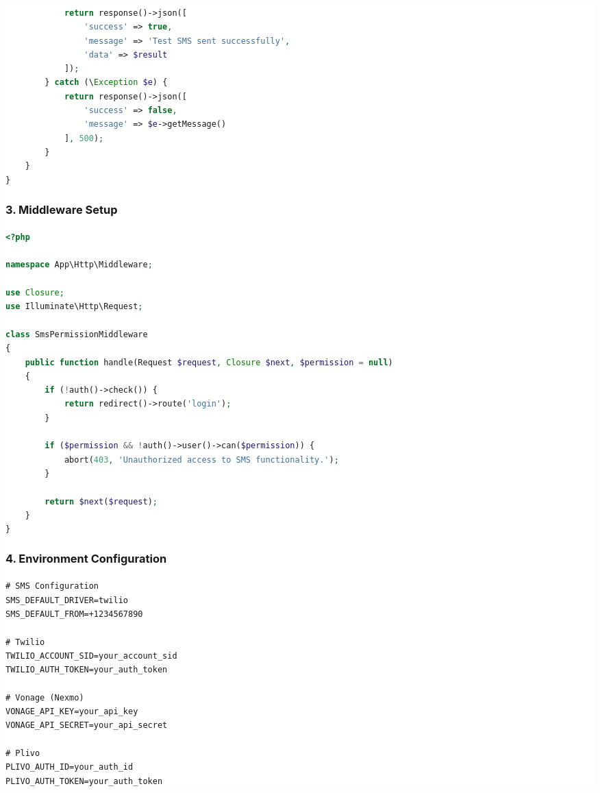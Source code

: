 ```php
            return response()->json([
                'success' => true,
                'message' => 'Test SMS sent successfully',
                'data' => $result
            ]);
        } catch (\Exception $e) {
            return response()->json([
                'success' => false,
                'message' => $e->getMessage()
            ], 500);
        }
    }
}
```

### 3. Middleware Setup

```php
<?php

namespace App\Http\Middleware;

use Closure;
use Illuminate\Http\Request;

class SmsPermissionMiddleware
{
    public function handle(Request $request, Closure $next, $permission = null)
    {
        if (!auth()->check()) {
            return redirect()->route('login');
        }
        
        if ($permission && !auth()->user()->can($permission)) {
            abort(403, 'Unauthorized access to SMS functionality.');
        }
        
        return $next($request);
    }
}
```

### 4. Environment Configuration

```env
# SMS Configuration
SMS_DEFAULT_DRIVER=twilio
SMS_DEFAULT_FROM=+1234567890

# Twilio
TWILIO_ACCOUNT_SID=your_account_sid
TWILIO_AUTH_TOKEN=your_auth_token

# Vonage (Nexmo)
VONAGE_API_KEY=your_api_key
VONAGE_API_SECRET=your_api_secret

# Plivo
PLIVO_AUTH_ID=your_auth_id
PLIVO_AUTH_TOKEN=your_auth_token
```
